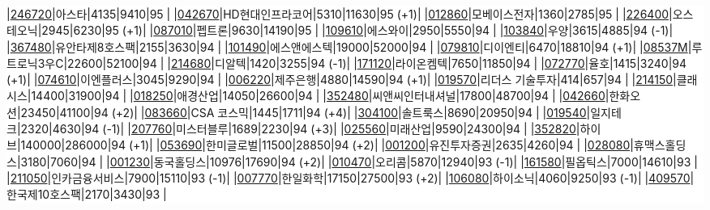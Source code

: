 |[246720](https://finance.daum.net/quotes/A246720)|아스타|4135|9410|95 |
|[042670](https://finance.daum.net/quotes/A042670)|HD현대인프라코어|5310|11630|95 (+1)|
|[012860](https://finance.daum.net/quotes/A012860)|모베이스전자|1360|2785|95 |
|[226400](https://finance.daum.net/quotes/A226400)|오스테오닉|2945|6230|95 (+1)|
|[087010](https://finance.daum.net/quotes/A087010)|펩트론|9630|14190|95 |
|[109610](https://finance.daum.net/quotes/A109610)|에스와이|2950|5550|94 |
|[103840](https://finance.daum.net/quotes/A103840)|우양|3615|4885|94 (-1)|
|[367480](https://finance.daum.net/quotes/A367480)|유안타제8호스팩|2155|3630|94 |
|[101490](https://finance.daum.net/quotes/A101490)|에스앤에스텍|19000|52000|94 |
|[079810](https://finance.daum.net/quotes/A079810)|디이엔티|6470|18810|94 (+1)|
|[08537M](https://finance.daum.net/quotes/A08537M)|루트로닉3우C|22600|52100|94 |
|[214680](https://finance.daum.net/quotes/A214680)|디알텍|1420|3255|94 (-1)|
|[171120](https://finance.daum.net/quotes/A171120)|라이온켐텍|7650|11850|94 |
|[072770](https://finance.daum.net/quotes/A072770)|율호|1415|3240|94 (+1)|
|[074610](https://finance.daum.net/quotes/A074610)|이엔플러스|3045|9290|94 |
|[006220](https://finance.daum.net/quotes/A006220)|제주은행|4880|14590|94 (+1)|
|[019570](https://finance.daum.net/quotes/A019570)|리더스 기술투자|414|657|94 |
|[214150](https://finance.daum.net/quotes/A214150)|클래시스|14400|31900|94 |
|[018250](https://finance.daum.net/quotes/A018250)|애경산업|14050|26600|94 |
|[352480](https://finance.daum.net/quotes/A352480)|씨앤씨인터내셔널|17800|48700|94 |
|[042660](https://finance.daum.net/quotes/A042660)|한화오션|23450|41100|94 (+2)|
|[083660](https://finance.daum.net/quotes/A083660)|CSA 코스믹|1445|1711|94 (+4)|
|[304100](https://finance.daum.net/quotes/A304100)|솔트룩스|8690|20950|94 |
|[019540](https://finance.daum.net/quotes/A019540)|일지테크|2320|4630|94 (-1)|
|[207760](https://finance.daum.net/quotes/A207760)|미스터블루|1689|2230|94 (+3)|
|[025560](https://finance.daum.net/quotes/A025560)|미래산업|9590|24300|94 |
|[352820](https://finance.daum.net/quotes/A352820)|하이브|140000|286000|94 (+1)|
|[053690](https://finance.daum.net/quotes/A053690)|한미글로벌|11500|28850|94 (+2)|
|[001200](https://finance.daum.net/quotes/A001200)|유진투자증권|2635|4260|94 |
|[028080](https://finance.daum.net/quotes/A028080)|휴맥스홀딩스|3180|7060|94 |
|[001230](https://finance.daum.net/quotes/A001230)|동국홀딩스|10976|17690|94 (+2)|
|[010470](https://finance.daum.net/quotes/A010470)|오리콤|5870|12940|93 (-1)|
|[161580](https://finance.daum.net/quotes/A161580)|필옵틱스|7000|14610|93 |
|[211050](https://finance.daum.net/quotes/A211050)|인카금융서비스|7900|15110|93 (-1)|
|[007770](https://finance.daum.net/quotes/A007770)|한일화학|17150|27500|93 (+2)|
|[106080](https://finance.daum.net/quotes/A106080)|하이소닉|4060|9250|93 (-1)|
|[409570](https://finance.daum.net/quotes/A409570)|한국제10호스팩|2170|3430|93 |